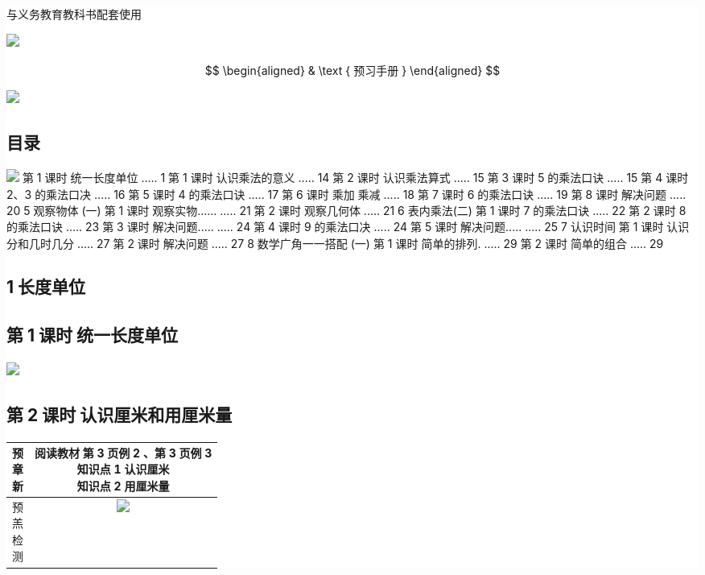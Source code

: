 与义务教育教科书配套使用

![](https://cdn.mathpix.com/cropped/2024_04_30_35d2bb31894f537d7624g-01.jpg?height=431&width=730&top_left_y=236&top_left_x=487)

$$
\begin{aligned}
& \text { 预习手册 }
\end{aligned}
$$

![](https://cdn.mathpix.com/cropped/2024_04_30_35d2bb31894f537d7624g-01.jpg?height=1156&width=1175&top_left_y=1050&top_left_x=375)

## 目录

![](https://cdn.mathpix.com/cropped/2024_04_30_35d2bb31894f537d7624g-02.jpg?height=2072&width=641&top_left_y=39&top_left_x=176)
第 1 课时 统一长度单位 ..... 1
第 1 课时 认识乘法的意义 ..... 14
第 2 课时 认识乘法算式 ..... 15
第 3 课时 5 的乘法口诀 ..... 15
第 4 课时 $2 、 3$ 的乘法口决 ..... 16
第 5 课时 4 的乘法口诀 ..... 17
第 6 课时 乘加 乘减 ..... 18
第 7 课时 6 的乘法口诀 ..... 19
第 8 课时 解决问题 ..... 20
5 观察物体 (一)
第 1 课时 观察实物...... ..... 21
第 2 课时 观察几何体 ..... 21
6 表内乘法(二)
第 1 课时 7 的乘法口诀 ..... 22
第 2 课时 8 的乘法口诀 ..... 23
第 3 课时 解决问题..... ..... 24
第 4 课时 9 的乘法口决 ..... 24
第 5 课时 解决问题..... ..... 25
7 认识时间
第 1 课时 认识分和几时几分 ..... 27
第 2 课时 解决问题 ..... 27
8 数学广角一一搭配 (一)
第 1 课时 简单的排列. ..... 29
第 2 课时 简单的组合 ..... 29

## 1 长度单位

## 第 1 课时 统一长度单位

![](https://cdn.mathpix.com/cropped/2024_04_30_35d2bb31894f537d7624g-03.jpg?height=759&width=1272&top_left_y=378&top_left_x=194)

## 第 2 课时 认识厘米和用厘米量

| 预 <br> 章 <br> 新 | 阅读教材 第 3 页例 2 、第 3 页例 3 <br> 知识点 1 认识厘米 <br> 知识点 2 用厘米量 |
| :---: | :---: |
| 预 <br> 羔 <br> 检 <br> 测 | ![](https://cdn.mathpix.com/cropped/2024_04_30_35d2bb31894f537d7624g-03.jpg?height=536&width=1013&top_left_y=1531&top_left_x=275) |
